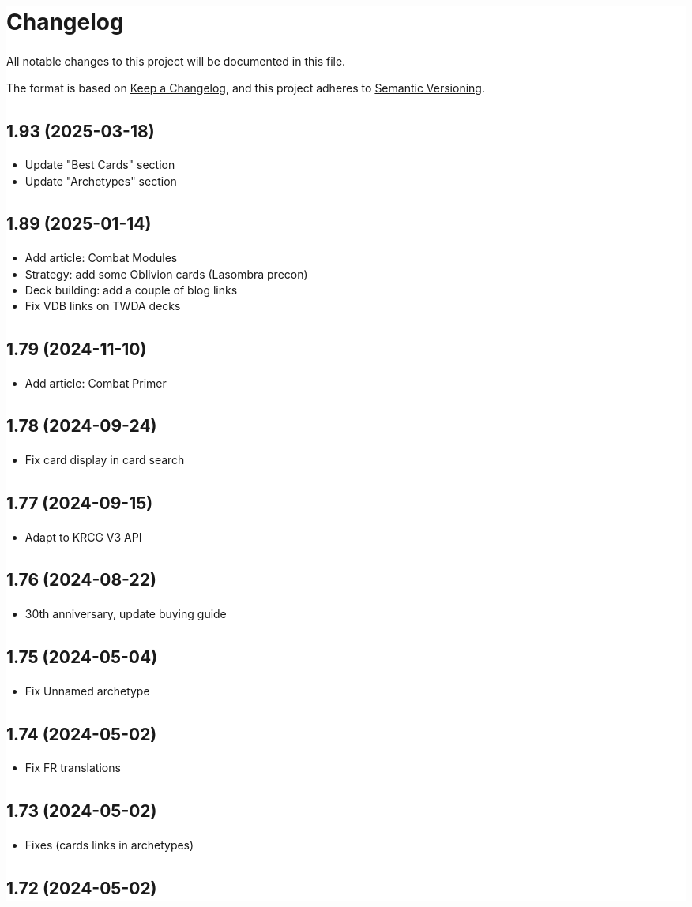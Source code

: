 # Changelog

All notable changes to this project will be documented in this file.

The format is based on [Keep a Changelog](https://keepachangelog.com/en/1.1.0/),
and this project adheres to [Semantic Versioning](https://semver.org/spec/v2.0.0.html).

## 1.93 (2025-03-18)

- Update "Best Cards" section
- Update "Archetypes" section

## 1.89 (2025-01-14)

- Add article: Combat Modules
- Strategy: add some Oblivion cards (Lasombra precon)
- Deck building: add a couple of blog links
- Fix VDB links on TWDA decks

## 1.79 (2024-11-10)

- Add article: Combat Primer

## 1.78 (2024-09-24)

- Fix card display in card search

## 1.77 (2024-09-15)

- Adapt to KRCG V3 API

## 1.76 (2024-08-22)

- 30th anniversary, update buying guide

## 1.75 (2024-05-04)

- Fix Unnamed archetype

## 1.74 (2024-05-02)

- Fix FR translations

## 1.73 (2024-05-02)

- Fixes (cards links in archetypes)

## 1.72 (2024-05-02)
